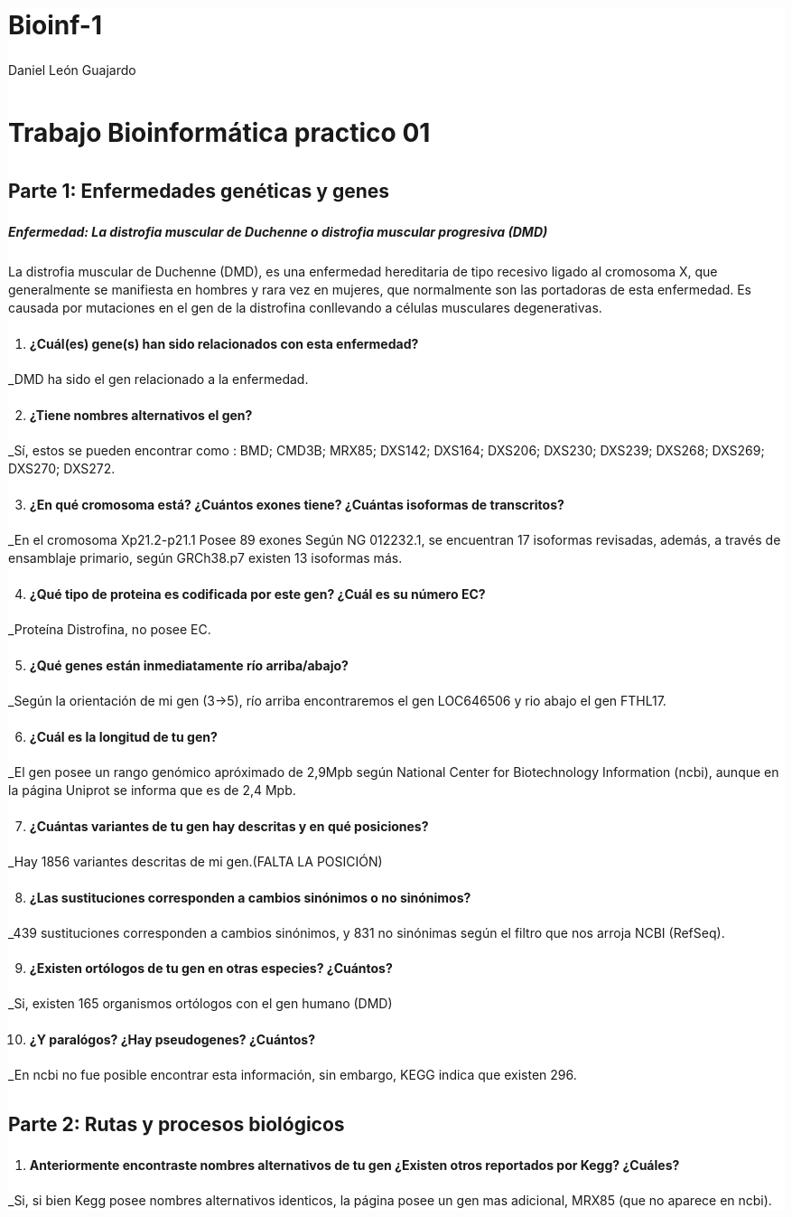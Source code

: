# Bioinf-1
Daniel León Guajardo

# Trabajo Bioinformática practico 01
## Parte 1: Enfermedades genéticas y genes

##### Enfermedad: La distrofia muscular de Duchenne o distrofia muscular progresiva (DMD)
La distrofia muscular de Duchenne (DMD), es una enfermedad hereditaria de tipo recesivo ligado al cromosoma X, que generalmente se manifiesta en hombres y rara vez en mujeres, que normalmente son las portadoras de esta enfermedad. Es causada por mutaciones en el gen de la distrofina conllevando a células musculares degenerativas.
1. #### ¿Cuál(es) gene(s) han sido relacionados con esta enfermedad?
_DMD ha sido el gen relacionado a la enfermedad.

2. #### ¿Tiene nombres alternativos el gen? 
_Sí, estos se pueden encontrar como : BMD; CMD3B; MRX85; DXS142; DXS164; DXS206; DXS230; DXS239; DXS268; DXS269; DXS270; DXS272.

3. #### ¿En qué cromosoma está? ¿Cuántos exones tiene? ¿Cuántas isoformas de transcritos?  
 _En el cromosoma Xp21.2-p21.1
Posee 89 exones
Según NG 012232.1, se encuentran 17 isoformas revisadas, además, a través de ensamblaje primario, según GRCh38.p7 existen 13 isoformas más.
 
4. #### ¿Qué tipo de proteina es codificada por este gen? ¿Cuál es su número EC? 
 _Proteína Distrofina, no posee EC. 
 
5. #### ¿Qué genes están inmediatamente río arriba/abajo?
_Según la orientación de mi gen (3->5), río arriba encontraremos el gen  LOC646506 y rio abajo el gen FTHL17.

6. #### ¿Cuál es la longitud de tu gen?
 _El gen posee un rango genómico apróximado de 2,9Mpb según National Center for Biotechnology Information (ncbi), aunque en la página Uniprot se informa que es de 2,4 Mpb.
 
7. #### ¿Cuántas variantes de tu gen hay descritas y en qué posiciones?
 _Hay 1856 variantes descritas de mi gen.(FALTA LA POSICIÓN)
 
8. #### ¿Las sustituciones corresponden a cambios sinónimos o no sinónimos?  
 _439 sustituciones corresponden a cambios sinónimos, y 831 no sinónimas según el filtro que nos arroja NCBI (RefSeq).

9. #### ¿Existen ortólogos de tu gen en otras especies? ¿Cuántos?  
 _Si, existen 165 organismos ortólogos con el gen humano (DMD)

10. #### ¿Y paralógos? ¿Hay pseudogenes? ¿Cuántos?
 _En ncbi no fue posible encontrar esta información, sin embargo, KEGG	indica que existen 296.
 
## Parte 2: Rutas y procesos biológicos
1. #### Anteriormente encontraste nombres alternativos de tu gen ¿Existen otros reportados por Kegg? ¿Cuáles?
_Si, si bien Kegg posee nombres alternativos identicos, la página posee un gen mas adicional, MRX85 (que no aparece en ncbi).
